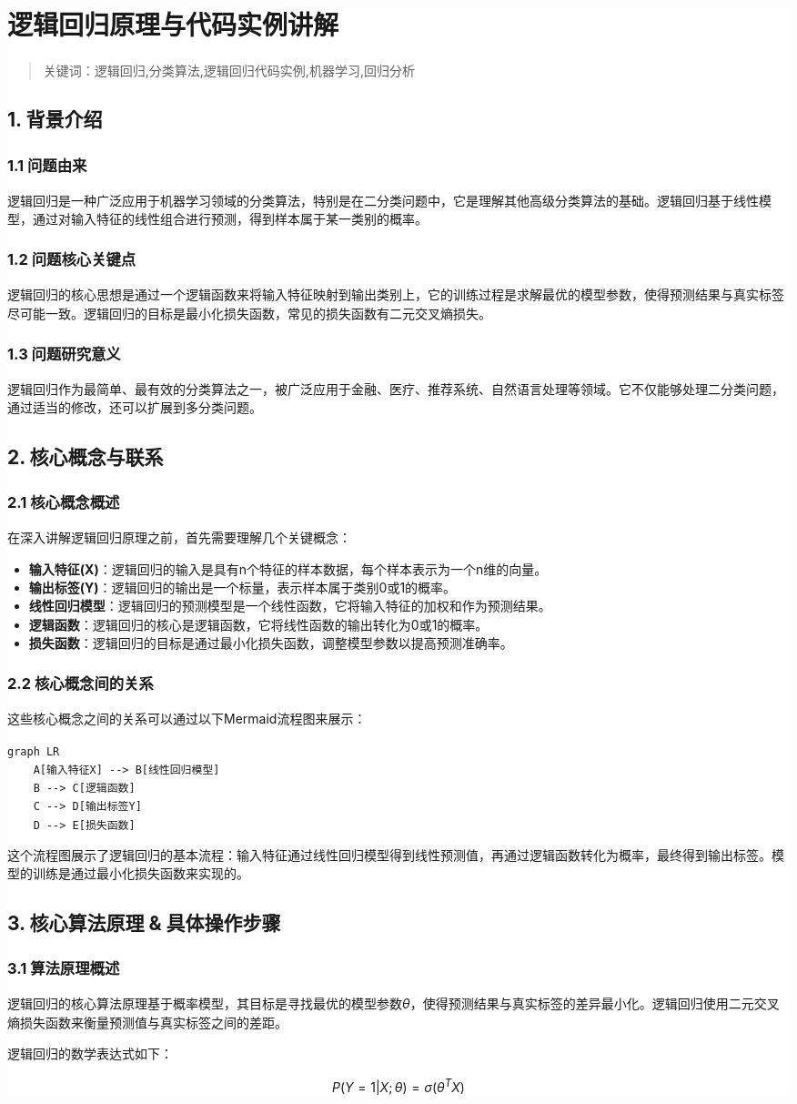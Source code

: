                  

# 逻辑回归原理与代码实例讲解

> 关键词：逻辑回归,分类算法,逻辑回归代码实例,机器学习,回归分析

## 1. 背景介绍

### 1.1 问题由来
逻辑回归是一种广泛应用于机器学习领域的分类算法，特别是在二分类问题中，它是理解其他高级分类算法的基础。逻辑回归基于线性模型，通过对输入特征的线性组合进行预测，得到样本属于某一类别的概率。

### 1.2 问题核心关键点
逻辑回归的核心思想是通过一个逻辑函数来将输入特征映射到输出类别上，它的训练过程是求解最优的模型参数，使得预测结果与真实标签尽可能一致。逻辑回归的目标是最小化损失函数，常见的损失函数有二元交叉熵损失。

### 1.3 问题研究意义
逻辑回归作为最简单、最有效的分类算法之一，被广泛应用于金融、医疗、推荐系统、自然语言处理等领域。它不仅能够处理二分类问题，通过适当的修改，还可以扩展到多分类问题。

## 2. 核心概念与联系

### 2.1 核心概念概述

在深入讲解逻辑回归原理之前，首先需要理解几个关键概念：

- **输入特征(X)**：逻辑回归的输入是具有n个特征的样本数据，每个样本表示为一个n维的向量。
- **输出标签(Y)**：逻辑回归的输出是一个标量，表示样本属于类别0或1的概率。
- **线性回归模型**：逻辑回归的预测模型是一个线性函数，它将输入特征的加权和作为预测结果。
- **逻辑函数**：逻辑回归的核心是逻辑函数，它将线性函数的输出转化为0或1的概率。
- **损失函数**：逻辑回归的目标是通过最小化损失函数，调整模型参数以提高预测准确率。

### 2.2 核心概念间的关系

这些核心概念之间的关系可以通过以下Mermaid流程图来展示：

```mermaid
graph LR
    A[输入特征X] --> B[线性回归模型]
    B --> C[逻辑函数]
    C --> D[输出标签Y]
    D --> E[损失函数]
```

这个流程图展示了逻辑回归的基本流程：输入特征通过线性回归模型得到线性预测值，再通过逻辑函数转化为概率，最终得到输出标签。模型的训练是通过最小化损失函数来实现的。

## 3. 核心算法原理 & 具体操作步骤
### 3.1 算法原理概述

逻辑回归的核心算法原理基于概率模型，其目标是寻找最优的模型参数$\theta$，使得预测结果与真实标签的差异最小化。逻辑回归使用二元交叉熵损失函数来衡量预测值与真实标签之间的差距。

逻辑回归的数学表达式如下：

$$
P(Y=1|X;\theta) = \sigma(\theta^TX)
$$
